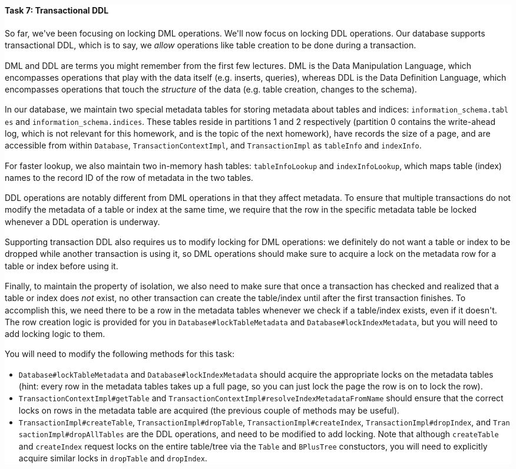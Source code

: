 #### Task 7: Transactional DDL

So far, we've been focusing on locking DML operations.
We'll now focus on locking DDL operations. Our database supports transactional DDL, which is to say,
we *allow* operations like table creation to be done during a transaction.

DML and DDL are terms you might remember from the first few lectures. DML is the Data Manipulation Language, which
encompasses operations that play with the data itself (e.g. inserts, queries), whereas DDL is the Data Definition
Language, which encompasses operations that touch the *structure* of the data (e.g. table creation, changes to the
schema).

In our database, we maintain two special metadata tables for storing metadata about
tables and indices: `information_schema.tables` and
`information_schema.indices`. These tables reside in partitions 1 and
2 respectively (partition 0 contains the write-ahead log, which is not relevant
for this homework, and is the topic of the next homework), have records the size
of a page, and are accessible from within `Database`, `TransactionContextImpl`,
and `TransactionImpl` as `tableInfo` and `indexInfo`.

For faster lookup, we also maintain two in-memory hash tables: `tableInfoLookup`
and `indexInfoLookup`, which maps table (index) names to the record ID of the
row of metadata in the two tables.

DDL operations are notably different from DML operations in that they affect
metadata. To ensure that multiple transactions do not modify the metadata of
a table or index at the same time, we require that the row in the specific
metadata table be locked whenever a DDL operation is underway.

Supporting transaction DDL also requires us to modify locking for DML
operations: we definitely do not want a table or index to be dropped while
another transaction is using it, so DML operations should make sure to acquire
a lock on the metadata row for a table or index before using it.

Finally, to maintain the property of isolation, we also need to make sure that
once a transaction has checked and realized that a table or index does _not_
exist, no other transaction can create the table/index until after the first
transaction finishes. To accomplish this, we need there to be a row in the metadata tables
whenever we check if a table/index exists, even if it doesn't. The row
creation logic is provided for you in `Database#lockTableMetadata` and
`Database#lockIndexMetadata`, but you will need to add locking logic to them.

You will need to modify the following methods for this task:
- `Database#lockTableMetadata` and `Database#lockIndexMetadata` should acquire
  the appropriate locks on the metadata tables (hint: every row in the metadata
  tables takes up a full page, so you can just lock the page the row is on to
  lock the row).
- `TransactionContextImpl#getTable` and
  `TransactionContextImpl#resolveIndexMetadataFromName` should ensure that the
  correct locks on rows in the metadata table are acquired (the previous couple
  of methods may be useful).
- `TransactionImpl#createTable`, `TransactionImpl#dropTable`,
  `TransactionImpl#createIndex`, `TransactionImpl#dropIndex`, and
  `TransactionImpl#dropAllTables` are the DDL
  operations, and need to be modified to add locking. Note that although
  `createTable` and `createIndex` request locks on the entire table/tree via the
  `Table` and `BPlusTree` constuctors, you will need to explicitly acquire
  similar locks in `dropTable` and `dropIndex`.
